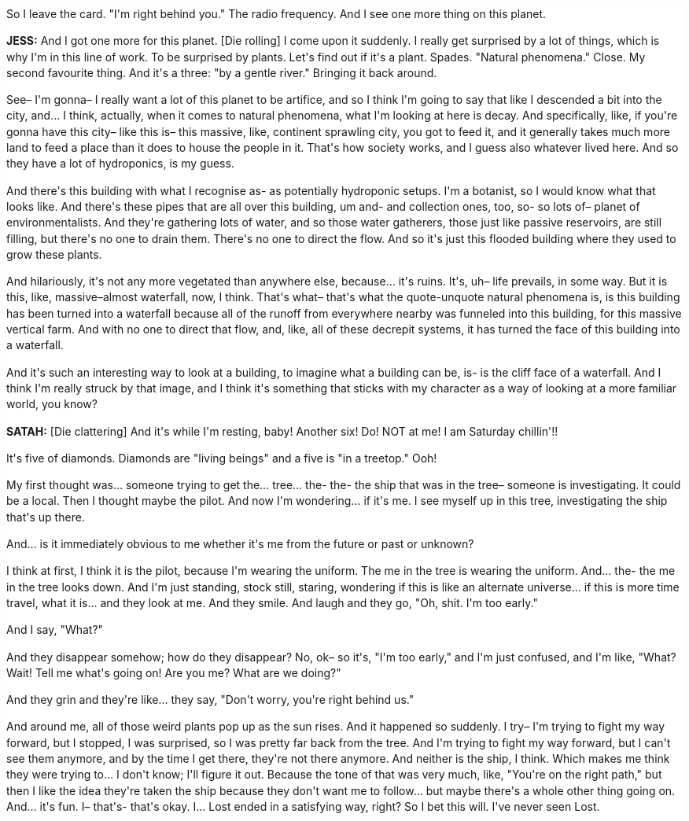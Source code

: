 So I leave the card. "I'm right behind you." The radio frequency. And I see one more thing on this planet.

**JESS:** And I got one more for this planet. \[Die rolling\] I come upon it suddenly. I really get surprised by a lot of things, which is why I'm in this line of work. To be surprised by plants. Let's find out if it's a plant. Spades. "Natural phenomena." Close. My second favourite thing. And it's a three: "by a gentle river." Bringing it back around.

See– I'm gonna– I really want a lot of this planet to be artifice, and so I think I'm going to say that like I descended a bit into the city, and… I think, actually, when it comes to natural phenomena, what I'm looking at here is decay. And specifically, like, if you're gonna have this city– like this is– this massive, like, continent sprawling city, you got to feed it, and it generally takes much more land to feed a place than it does to house the people in it. That's how society works, and I guess also whatever lived here. And so they have a lot of hydroponics, is my guess.

And there's this building with what I recognise as- as potentially hydroponic setups. I'm a botanist, so I would know what that looks like. And there's these pipes that are all over this building, um and- and collection ones, too, so- so lots of– planet of environmentalists. And they're gathering lots of water, and so those water gatherers, those just like passive reservoirs, are still filling, but there's no one to drain them. There's no one to direct the flow. And so it's just this flooded building where they used to grow these plants.

And hilariously, it's not any more vegetated than anywhere else, because… it's ruins. It's, uh– life prevails, in some way. But it is this, like, massive–almost waterfall, now, I think. That's what– that's what the quote-unquote natural phenomena is, is this building has been turned into a waterfall because all of the runoff from everywhere nearby was funneled into this building, for this massive vertical farm. And with no one to direct that flow, and, like, all of these decrepit systems, it has turned the face of this building into a waterfall.

And it's such an interesting way to look at a building, to imagine what a building can be, is- is the cliff face of a waterfall. And I think I'm really struck by that image, and I think it's something that sticks with my character as a way of looking at a more familiar world, you know?

**SATAH:** \[Die clattering\] And it's while I'm resting, baby\! Another six\! Do\! NOT at me\! I am Saturday chillin'\!\!

It's five of diamonds. Diamonds are "living beings" and a five is "in a treetop." Ooh\!

My first thought was… someone trying to get the… tree… the- the- the ship that was in the tree– someone is investigating. It could be a local. Then I thought maybe the pilot. And now I'm wondering… if it's me. I see myself up in this tree, investigating the ship that's up there.

And… is it immediately obvious to me whether it's me from the future or past or unknown?

I think at first, I think it is the pilot, because I'm wearing the uniform. The me in the tree is wearing the uniform. And… the- the me in the tree looks down. And I'm just standing, stock still, staring, wondering if this is like an alternate universe… if this is more time travel, what it is… and they look at me. And they smile. And laugh and they go, "Oh, shit. I'm too early."

And I say, "What?"

And they disappear somehow; how do they disappear? No, ok– so it's, "I'm too early," and I'm just confused, and I'm like, "What? Wait\! Tell me what's going on\! Are you me? What are we doing?"

And they grin and they're like… they say, "Don't worry, you're right behind us."

And around me, all of those weird plants pop up as the sun rises. And it happened so suddenly. I try– I'm trying to fight my way forward, but I stopped, I was surprised, so I was pretty far back from the tree. And I'm trying to fight my way forward, but I can't see them anymore, and by the time I get there, they're not there anymore. And neither is the ship, I think. Which makes me think they were trying to… I don't know; I'll figure it out. Because the tone of that was very much, like, "You're on the right path," but then I like the idea they're taken the ship because they don't want me to follow… but maybe there's a whole other thing going on. And… it's fun. I– that's- that's okay. I… Lost ended in a satisfying way, right? So I bet this will. I've never seen Lost.
